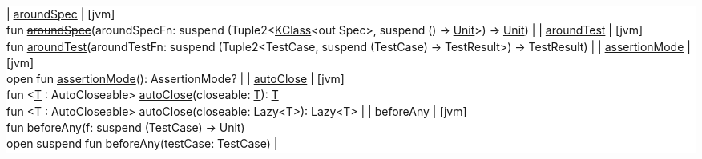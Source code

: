 | [aroundSpec](index.md#785363173%2FFunctions%2F1975120172)                  | [jvm]<br>fun [~~aroundSpec~~](index.md#785363173%2FFunctions%2F1975120172)(aroundSpecFn: suspend (Tuple2&lt;[KClass](https://kotlinlang.org/api/latest/jvm/stdlib/kotlin.reflect/-k-class/index.md)&lt;out Spec&gt;, suspend () -&gt; [Unit](https://kotlinlang.org/api/latest/jvm/stdlib/kotlin/-unit/index.md)&gt;) -&gt; [Unit](https://kotlinlang.org/api/latest/jvm/stdlib/kotlin/-unit/index.md))                                                                                                                                                                                                                                                                                                                                                                                                                                                                                                                                                                   |
| [aroundTest](index.md#-1698503286%2FFunctions%2F1975120172)                | [jvm]<br>fun [aroundTest](index.md#-1698503286%2FFunctions%2F1975120172)(aroundTestFn: suspend (Tuple2&lt;TestCase, suspend (TestCase) -&gt; TestResult&gt;) -&gt; TestResult)                                                                                                                                                                                                                                                                                                                                                                                                                                                                                                                                                                                                                                                                                                                                                                                            |
| [assertionMode](index.md#-115997129%2FFunctions%2F1975120172)              | [jvm]<br>open fun [assertionMode](index.md#-115997129%2FFunctions%2F1975120172)(): AssertionMode?                                                                                                                                                                                                                                                                                                                                                                                                                                                                                                                                                                                                                                                                                                                                                                                                                                                                         |
| [autoClose](index.md#-766347760%2FFunctions%2F1975120172)                  | [jvm]<br>fun &lt;[T](index.md#-766347760%2FFunctions%2F1975120172) : AutoCloseable&gt; [autoClose](index.md#-766347760%2FFunctions%2F1975120172)(closeable: [T](index.md#-766347760%2FFunctions%2F1975120172)): [T](index.md#-766347760%2FFunctions%2F1975120172)<br>fun &lt;[T](index.md#1118384539%2FFunctions%2F1975120172) : AutoCloseable&gt; [autoClose](index.md#1118384539%2FFunctions%2F1975120172)(closeable: [Lazy](https://kotlinlang.org/api/latest/jvm/stdlib/kotlin/-lazy/index.md)&lt;[T](index.md#1118384539%2FFunctions%2F1975120172)&gt;): [Lazy](https://kotlinlang.org/api/latest/jvm/stdlib/kotlin/-lazy/index.md)&lt;[T](index.md#1118384539%2FFunctions%2F1975120172)&gt;                                                                                                                                                                                                                                                                         |
| [beforeAny](index.md#-1851449574%2FFunctions%2F1975120172)                 | [jvm]<br>fun [beforeAny](index.md#-1851449574%2FFunctions%2F1975120172)(f: suspend (TestCase) -&gt; [Unit](https://kotlinlang.org/api/latest/jvm/stdlib/kotlin/-unit/index.md))<br>open suspend fun [beforeAny](index.md#940017072%2FFunctions%2F1975120172)(testCase: TestCase)                                                                                                                                                                                                                                                                                                                                                                                                                                                                                                                                                                                                                                                                                          |